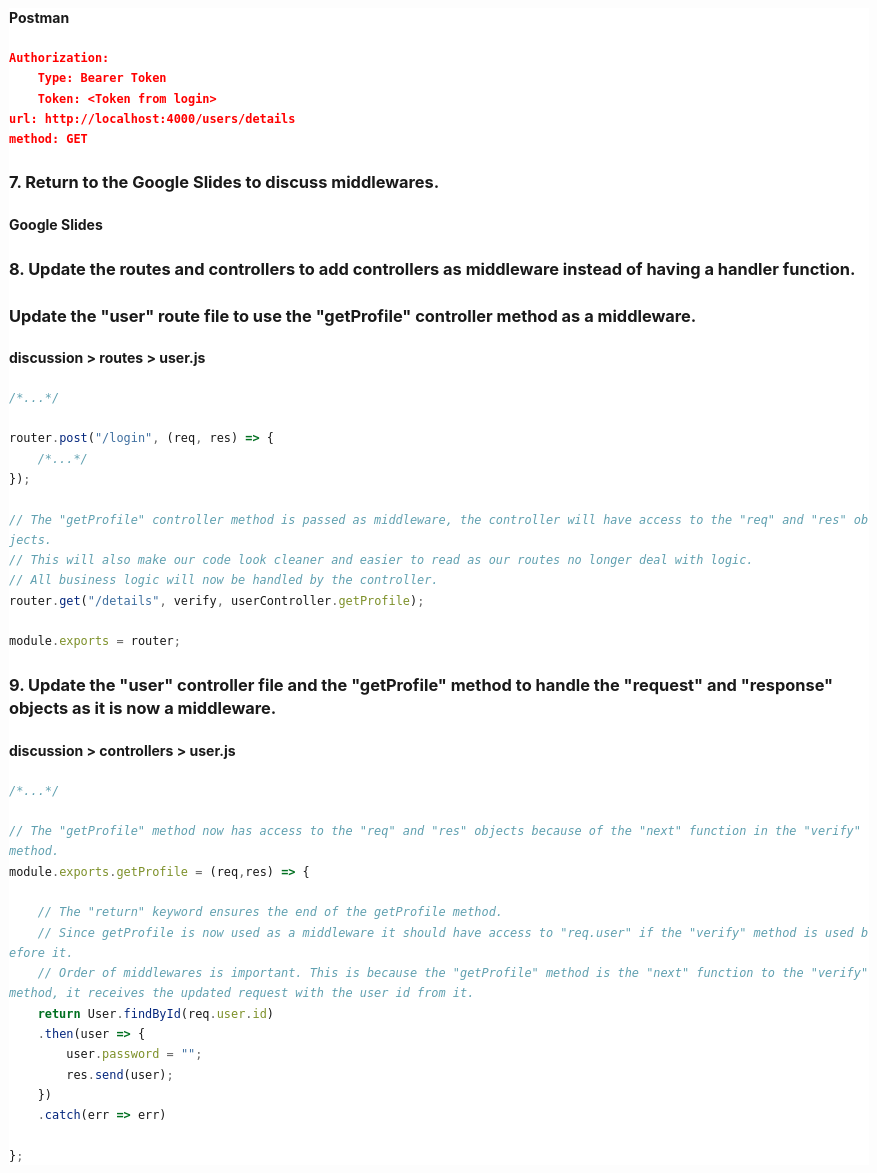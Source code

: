 #### Postman

```json
Authorization:
    Type: Bearer Token
    Token: <Token from login>
url: http://localhost:4000/users/details
method: GET
```

### 7. Return to the Google Slides to discuss middlewares.
#### Google Slides


### 8. Update the routes and controllers to add controllers as middleware instead of having a handler function.

### Update the "user" route file to use the "getProfile" controller method as a middleware.

#### discussion > routes > user.js

```js
/*...*/

router.post("/login", (req, res) => {
    /*...*/
}); 

// The "getProfile" controller method is passed as middleware, the controller will have access to the "req" and "res" objects.
// This will also make our code look cleaner and easier to read as our routes no longer deal with logic.
// All business logic will now be handled by the controller.
router.get("/details", verify, userController.getProfile);

module.exports = router;
```

### 9. Update the "user" controller file and the "getProfile" method to handle the "request" and "response" objects as it is now a middleware.

#### discussion > controllers > user.js

```js
/*...*/

// The "getProfile" method now has access to the "req" and "res" objects because of the "next" function in the "verify" method.
module.exports.getProfile = (req,res) => {

    // The "return" keyword ensures the end of the getProfile method.
    // Since getProfile is now used as a middleware it should have access to "req.user" if the "verify" method is used before it.
    // Order of middlewares is important. This is because the "getProfile" method is the "next" function to the "verify" method, it receives the updated request with the user id from it.
    return User.findById(req.user.id)
    .then(user => {
        user.password = "";
        res.send(user);
    })
    .catch(err => err)

};
```
